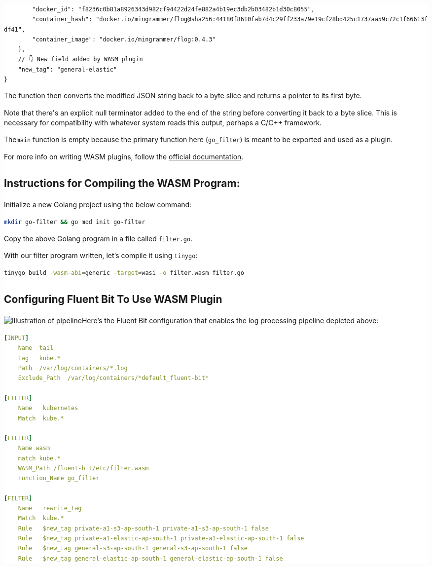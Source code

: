 ```
        "docker_id": "f8236c0b81a8926343d982cf94422d24fe882a4b19ec3db2b03482b1d30c8055",
        "container_hash": "docker.io/mingrammer/flog@sha256:44180f8610fab7d4c29ff233a79e19cf28bd425c1737aa59c72c1f66613fdf41",
        "container_image": "docker.io/mingrammer/flog:0.4.3"
    },
    // 👇 New field added by WASM plugin
    "new_tag": "general-elastic"
}
```
The function then converts the modified JSON string back to a byte slice and
returns a pointer to its first byte.

Note that there's an explicit null terminator added to the end of the string
before converting it back to a byte slice. This is necessary for compatibility
with whatever system reads this output, perhaps a C/C++ framework.

The`main` function is empty because the primary function here (`go_filter`) is
meant to be exported and used as a plugin.

For more info on writing WASM plugins, follow the 
[official documentation](https://docs.fluentbit.io/manual/development/wasm-filter-plugins).

## **Instructions for Compiling the WASM Program:**

Initialize a new Golang project using the below command:


```bash
mkdir go-filter && go mod init go-filter
```
Copy the above Golang program in a file called `filter.go`.

With our filter program written, let’s compile it using `tinygo`:


```bash
tinygo build -wasm-abi=generic -target=wasi -o filter.wasm filter.go
```
## **Configuring Fluent Bit To Use WASM Plugin**

![Illustration of pipeline](https://calyptia.com/_next/image?url=https://www.datocms-assets.com/97087/1696534425-dynamic-routing-wasm-pipeline.png&w=3840&q=75)Here’s the Fluent Bit configuration that enables the log processing pipeline depicted above:


```yaml
[INPUT]
    Name  tail
    Tag   kube.*
    Path  /var/log/containers/*.log
    Exclude_Path  /var/log/containers/*default_fluent-bit*

[FILTER]
    Name   kubernetes
    Match  kube.*

[FILTER]
    Name wasm
    match kube.*
    WASM_Path /fluent-bit/etc/filter.wasm
    Function_Name go_filter

[FILTER]
    Name   rewrite_tag
    Match  kube.*
    Rule   $new_tag private-a1-s3-ap-south-1 private-a1-s3-ap-south-1 false
    Rule   $new_tag private-a1-elastic-ap-south-1 private-a1-elastic-ap-south-1 false
    Rule   $new_tag general-s3-ap-south-1 general-s3-ap-south-1 false
    Rule   $new_tag general-elastic-ap-south-1 general-elastic-ap-south-1 false
```
